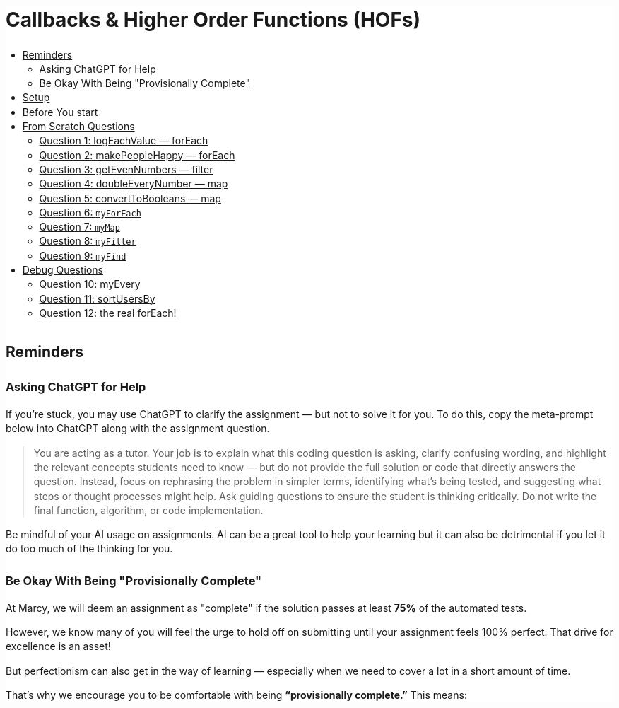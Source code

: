 # Callbacks & Higher Order Functions (HOFs)

- [Reminders](#reminders)
  - [Asking ChatGPT for Help](#asking-chatgpt-for-help)
  - [Be Okay With Being "Provisionally Complete"](#be-okay-with-being-provisionally-complete)
- [Setup](#setup)
- [Before You start](#before-you-start)
- [From Scratch Questions](#from-scratch-questions)
  - [Question 1: logEachValue — forEach](#question-1-logeachvalue--foreach)
  - [Question 2: makePeopleHappy — forEach](#question-2-makepeoplehappy--foreach)
  - [Question 3: getEvenNumbers — filter](#question-3-getevennumbers--filter)
  - [Question 4: doubleEveryNumber — map](#question-4-doubleeverynumber--map)
  - [Question 5: convertToBooleans — map](#question-5-converttobooleans--map)
  - [Question 6: `myForEach`](#question-6-myforeach)
  - [Question 7: `myMap`](#question-7-mymap)
  - [Question 8: `myFilter`](#question-8-myfilter)
  - [Question 9: `myFind`](#question-9-myfind)
- [Debug Questions](#debug-questions)
  - [Question 10: myEvery](#question-10-myevery)
  - [Question 11: sortUsersBy](#question-11-sortusersby)
  - [Question 12: the real forEach!](#question-12-the-real-foreach)

## Reminders

### Asking ChatGPT for Help

If you’re stuck, you may use ChatGPT to clarify the assignment — but not to solve it for you. To do this, copy the meta-prompt below into ChatGPT along with the assignment question.

> You are acting as a tutor. Your job is to explain what this coding question is asking, clarify confusing wording, and highlight the relevant concepts students need to know — but do not provide the full solution or code that directly answers the question. Instead, focus on rephrasing the problem in simpler terms, identifying what’s being tested, and suggesting what steps or thought processes might help. Ask guiding questions to ensure the student is thinking critically. Do not write the final function, algorithm, or code implementation.

Be mindful of your AI usage on assignments. AI can be a great tool to help your learning but it can also be detrimental if you let it do too much of the thinking for you.

### Be Okay With Being "Provisionally Complete"

At Marcy, we will deem an assignment as "complete" if the solution passes at least **75%** of the automated tests. 

However, we know many of you will feel the urge to hold off on submitting until your assignment feels 100% perfect. That drive for excellence is an asset!

But perfectionism can also get in the way of learning — especially when we need to cover a lot in a short amount of time.

That’s why we encourage you to be comfortable with being **“provisionally complete.”** This means:
